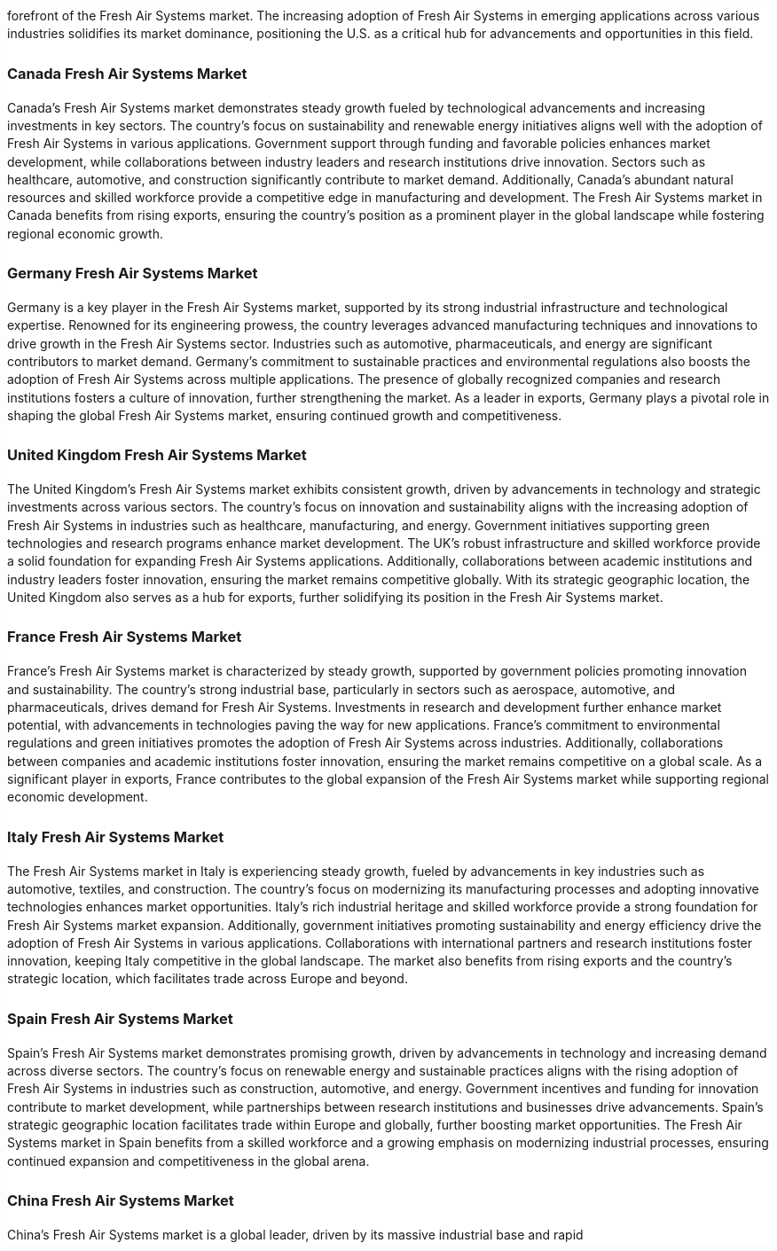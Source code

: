 forefront of the Fresh Air Systems market. The increasing adoption of Fresh Air Systems in emerging applications across various industries solidifies its market dominance, positioning the U.S. as a critical hub for advancements and opportunities in this field.</p><h3>Canada Fresh Air Systems Market</h3><p>Canada&rsquo;s Fresh Air Systems market demonstrates steady growth fueled by technological advancements and increasing investments in key sectors. The country&rsquo;s focus on sustainability and renewable energy initiatives aligns well with the adoption of Fresh Air Systems in various applications. Government support through funding and favorable policies enhances market development, while collaborations between industry leaders and research institutions drive innovation. Sectors such as healthcare, automotive, and construction significantly contribute to market demand. Additionally, Canada&rsquo;s abundant natural resources and skilled workforce provide a competitive edge in manufacturing and development. The Fresh Air Systems market in Canada benefits from rising exports, ensuring the country&rsquo;s position as a prominent player in the global landscape while fostering regional economic growth.</p><h3>Germany Fresh Air Systems Market</h3><p>Germany is a key player in the Fresh Air Systems market, supported by its strong industrial infrastructure and technological expertise. Renowned for its engineering prowess, the country leverages advanced manufacturing techniques and innovations to drive growth in the Fresh Air Systems sector. Industries such as automotive, pharmaceuticals, and energy are significant contributors to market demand. Germany&rsquo;s commitment to sustainable practices and environmental regulations also boosts the adoption of Fresh Air Systems across multiple applications. The presence of globally recognized companies and research institutions fosters a culture of innovation, further strengthening the market. As a leader in exports, Germany plays a pivotal role in shaping the global Fresh Air Systems market, ensuring continued growth and competitiveness.</p><h3>United Kingdom Fresh Air Systems Market</h3><p>The United Kingdom&rsquo;s Fresh Air Systems market exhibits consistent growth, driven by advancements in technology and strategic investments across various sectors. The country&rsquo;s focus on innovation and sustainability aligns with the increasing adoption of Fresh Air Systems in industries such as healthcare, manufacturing, and energy. Government initiatives supporting green technologies and research programs enhance market development. The UK&rsquo;s robust infrastructure and skilled workforce provide a solid foundation for expanding Fresh Air Systems applications. Additionally, collaborations between academic institutions and industry leaders foster innovation, ensuring the market remains competitive globally. With its strategic geographic location, the United Kingdom also serves as a hub for exports, further solidifying its position in the Fresh Air Systems market.</p><h3>France Fresh Air Systems Market</h3><p>France&rsquo;s Fresh Air Systems market is characterized by steady growth, supported by government policies promoting innovation and sustainability. The country&rsquo;s strong industrial base, particularly in sectors such as aerospace, automotive, and pharmaceuticals, drives demand for Fresh Air Systems. Investments in research and development further enhance market potential, with advancements in technologies paving the way for new applications. France&rsquo;s commitment to environmental regulations and green initiatives promotes the adoption of Fresh Air Systems across industries. Additionally, collaborations between companies and academic institutions foster innovation, ensuring the market remains competitive on a global scale. As a significant player in exports, France contributes to the global expansion of the Fresh Air Systems market while supporting regional economic development.</p><h3>Italy Fresh Air Systems Market</h3><p>The Fresh Air Systems market in Italy is experiencing steady growth, fueled by advancements in key industries such as automotive, textiles, and construction. The country&rsquo;s focus on modernizing its manufacturing processes and adopting innovative technologies enhances market opportunities. Italy&rsquo;s rich industrial heritage and skilled workforce provide a strong foundation for Fresh Air Systems market expansion. Additionally, government initiatives promoting sustainability and energy efficiency drive the adoption of Fresh Air Systems in various applications. Collaborations with international partners and research institutions foster innovation, keeping Italy competitive in the global landscape. The market also benefits from rising exports and the country&rsquo;s strategic location, which facilitates trade across Europe and beyond.</p><h3>Spain Fresh Air Systems Market</h3><p>Spain&rsquo;s Fresh Air Systems market demonstrates promising growth, driven by advancements in technology and increasing demand across diverse sectors. The country&rsquo;s focus on renewable energy and sustainable practices aligns with the rising adoption of Fresh Air Systems in industries such as construction, automotive, and energy. Government incentives and funding for innovation contribute to market development, while partnerships between research institutions and businesses drive advancements. Spain&rsquo;s strategic geographic location facilitates trade within Europe and globally, further boosting market opportunities. The Fresh Air Systems market in Spain benefits from a skilled workforce and a growing emphasis on modernizing industrial processes, ensuring continued expansion and competitiveness in the global arena.</p><h3>China Fresh Air Systems Market</h3><p>China&rsquo;s Fresh Air Systems market is a global leader, driven by its massive industrial base and rapid